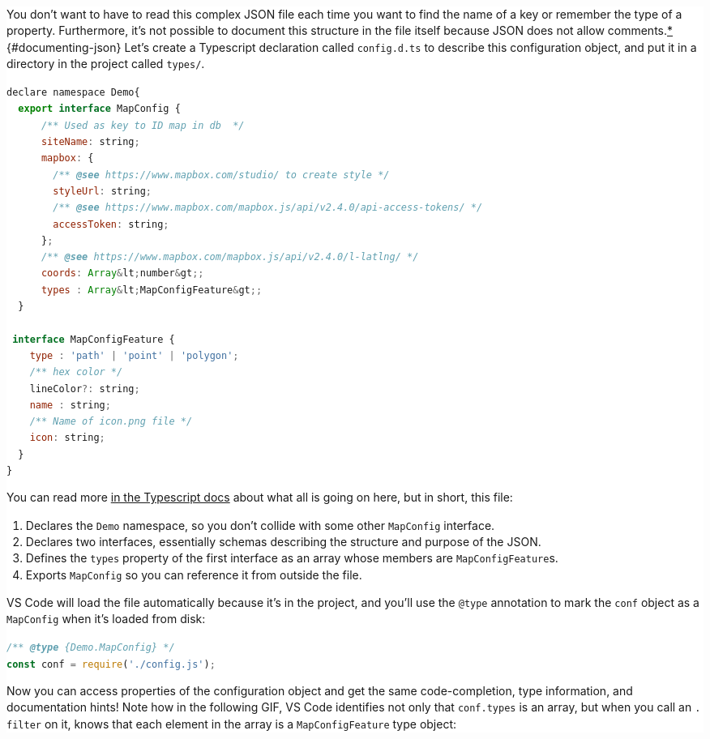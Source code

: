 
You don&#8217;t want to have to read this complex JSON file each time you want to find the name of a key or remember the type of a property. Furthermore, it&#8217;s not possible to document this structure in the file itself because JSON does not allow comments.[*](#note-on-documenting-json){#documenting-json} Let&#8217;s create a Typescript declaration called `config.d.ts` to describe this configuration object, and put it in a directory in the project called `types/`.

```js
declare namespace Demo{
  export interface MapConfig {
      /** Used as key to ID map in db  */
      siteName: string;
      mapbox: {
        /** @see https://www.mapbox.com/studio/ to create style */
        styleUrl: string;
        /** @see https://www.mapbox.com/mapbox.js/api/v2.4.0/api-access-tokens/ */
        accessToken: string;
      };
      /** @see https://www.mapbox.com/mapbox.js/api/v2.4.0/l-latlng/ */
      coords: Array&lt;number&gt;;
      types : Array&lt;MapConfigFeature&gt;;
  }

 interface MapConfigFeature {
    type : 'path' | 'point' | 'polygon';
    /** hex color */
    lineColor?: string;
    name : string;
    /** Name of icon.png file */
    icon: string;
  }  
}
```

You can read more [in the Typescript docs](https://www.typescriptlang.org/docs/handbook/writing-declaration-files.html) about what all is going on here, but in short, this file:

  1. Declares the `Demo` namespace, so you don&#8217;t collide with some other `MapConfig` interface.
  2. Declares two interfaces, essentially schemas describing the structure and purpose of the JSON.
  3. Defines the `types` property of the first interface as an array whose members are `MapConfigFeature`s.
  4. Exports `MapConfig` so you can reference it from outside the file.

VS Code will load the file automatically because it&#8217;s in the project, and you&#8217;ll use the `@type` annotation to mark the `conf` object as a `MapConfig` when it&#8217;s loaded from disk:

```js
/** @type {Demo.MapConfig} */
const conf = require('./config.js');
```

Now you can access properties of the configuration object and get the same code-completion, type information, and documentation hints! Note how in the following GIF, VS Code identifies not only that `conf.types` is an array, but when you call an `.filter` on it, knows that each element in the array is a `MapConfigFeature` type object:
